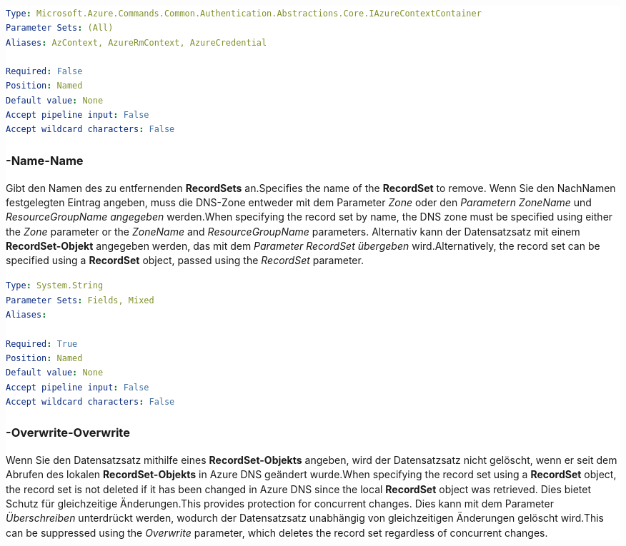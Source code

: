 ```yaml
Type: Microsoft.Azure.Commands.Common.Authentication.Abstractions.Core.IAzureContextContainer
Parameter Sets: (All)
Aliases: AzContext, AzureRmContext, AzureCredential

Required: False
Position: Named
Default value: None
Accept pipeline input: False
Accept wildcard characters: False
```

### <span data-ttu-id="6e262-127">-Name</span><span class="sxs-lookup"><span data-stu-id="6e262-127">-Name</span></span>
<span data-ttu-id="6e262-128">Gibt den Namen des zu entfernenden **RecordSets** an.</span><span class="sxs-lookup"><span data-stu-id="6e262-128">Specifies the name of the **RecordSet** to remove.</span></span>
<span data-ttu-id="6e262-129">Wenn Sie den NachNamen festgelegten Eintrag angeben, muss die DNS-Zone entweder mit dem Parameter *Zone* oder den *Parametern ZoneName* und *ResourceGroupName angegeben* werden.</span><span class="sxs-lookup"><span data-stu-id="6e262-129">When specifying the record set by name, the DNS zone must be specified using either the *Zone* parameter or the *ZoneName* and *ResourceGroupName* parameters.</span></span>
<span data-ttu-id="6e262-130">Alternativ kann der Datensatzsatz mit einem **RecordSet-Objekt** angegeben werden, das mit dem *Parameter RecordSet übergeben* wird.</span><span class="sxs-lookup"><span data-stu-id="6e262-130">Alternatively, the record set can be specified using a **RecordSet** object, passed using the *RecordSet* parameter.</span></span>

```yaml
Type: System.String
Parameter Sets: Fields, Mixed
Aliases:

Required: True
Position: Named
Default value: None
Accept pipeline input: False
Accept wildcard characters: False
```

### <span data-ttu-id="6e262-131">-Overwrite</span><span class="sxs-lookup"><span data-stu-id="6e262-131">-Overwrite</span></span>
<span data-ttu-id="6e262-132">Wenn Sie den Datensatzsatz mithilfe eines **RecordSet-Objekts** angeben, wird der Datensatzsatz nicht gelöscht, wenn er seit dem Abrufen des lokalen **RecordSet-Objekts** in Azure DNS geändert wurde.</span><span class="sxs-lookup"><span data-stu-id="6e262-132">When specifying the record set using a **RecordSet** object, the record set is not deleted if it has been changed in Azure DNS since the local **RecordSet** object was retrieved.</span></span>
<span data-ttu-id="6e262-133">Dies bietet Schutz für gleichzeitige Änderungen.</span><span class="sxs-lookup"><span data-stu-id="6e262-133">This provides protection for concurrent changes.</span></span>
<span data-ttu-id="6e262-134">Dies kann mit dem Parameter *Überschreiben* unterdrückt werden, wodurch der Datensatzsatz unabhängig von gleichzeitigen Änderungen gelöscht wird.</span><span class="sxs-lookup"><span data-stu-id="6e262-134">This can be suppressed using the *Overwrite* parameter, which deletes the record set regardless of concurrent changes.</span></span>

